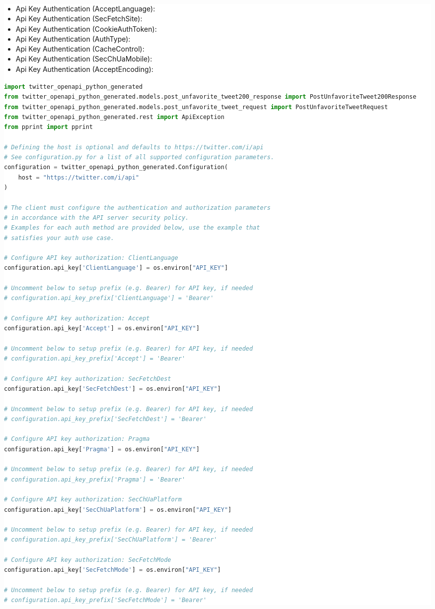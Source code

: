 * Api Key Authentication (AcceptLanguage):
* Api Key Authentication (SecFetchSite):
* Api Key Authentication (CookieAuthToken):
* Api Key Authentication (AuthType):
* Api Key Authentication (CacheControl):
* Api Key Authentication (SecChUaMobile):
* Api Key Authentication (AcceptEncoding):

```python
import twitter_openapi_python_generated
from twitter_openapi_python_generated.models.post_unfavorite_tweet200_response import PostUnfavoriteTweet200Response
from twitter_openapi_python_generated.models.post_unfavorite_tweet_request import PostUnfavoriteTweetRequest
from twitter_openapi_python_generated.rest import ApiException
from pprint import pprint

# Defining the host is optional and defaults to https://twitter.com/i/api
# See configuration.py for a list of all supported configuration parameters.
configuration = twitter_openapi_python_generated.Configuration(
    host = "https://twitter.com/i/api"
)

# The client must configure the authentication and authorization parameters
# in accordance with the API server security policy.
# Examples for each auth method are provided below, use the example that
# satisfies your auth use case.

# Configure API key authorization: ClientLanguage
configuration.api_key['ClientLanguage'] = os.environ["API_KEY"]

# Uncomment below to setup prefix (e.g. Bearer) for API key, if needed
# configuration.api_key_prefix['ClientLanguage'] = 'Bearer'

# Configure API key authorization: Accept
configuration.api_key['Accept'] = os.environ["API_KEY"]

# Uncomment below to setup prefix (e.g. Bearer) for API key, if needed
# configuration.api_key_prefix['Accept'] = 'Bearer'

# Configure API key authorization: SecFetchDest
configuration.api_key['SecFetchDest'] = os.environ["API_KEY"]

# Uncomment below to setup prefix (e.g. Bearer) for API key, if needed
# configuration.api_key_prefix['SecFetchDest'] = 'Bearer'

# Configure API key authorization: Pragma
configuration.api_key['Pragma'] = os.environ["API_KEY"]

# Uncomment below to setup prefix (e.g. Bearer) for API key, if needed
# configuration.api_key_prefix['Pragma'] = 'Bearer'

# Configure API key authorization: SecChUaPlatform
configuration.api_key['SecChUaPlatform'] = os.environ["API_KEY"]

# Uncomment below to setup prefix (e.g. Bearer) for API key, if needed
# configuration.api_key_prefix['SecChUaPlatform'] = 'Bearer'

# Configure API key authorization: SecFetchMode
configuration.api_key['SecFetchMode'] = os.environ["API_KEY"]

# Uncomment below to setup prefix (e.g. Bearer) for API key, if needed
# configuration.api_key_prefix['SecFetchMode'] = 'Bearer'

```